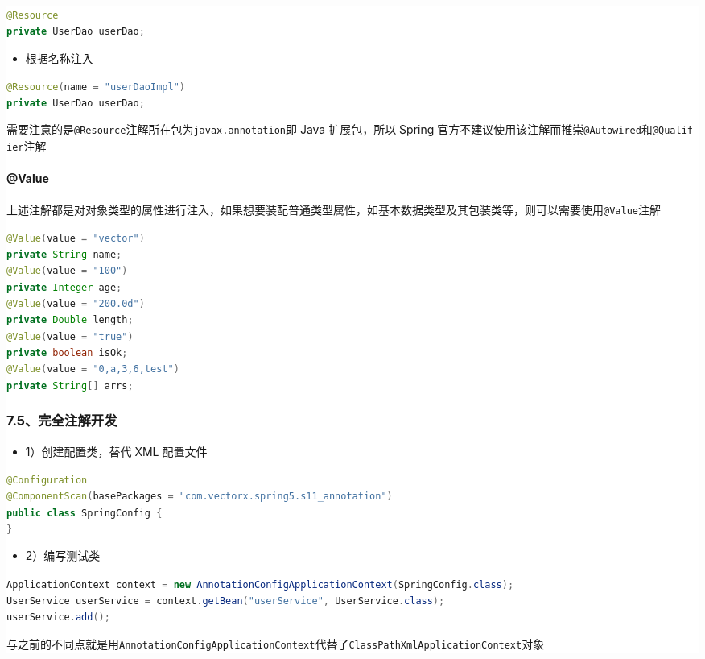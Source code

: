 ```java
@Resource
private UserDao userDao;
```

- 根据名称注入

```java
@Resource(name = "userDaoImpl")
private UserDao userDao;
```

需要注意的是`@Resource`注解所在包为`javax.annotation`即 Java 扩展包，所以 Spring 官方不建议使用该注解而推崇`@Autowired`和`@Qualifier`注解

#### @Value

上述注解都是对对象类型的属性进行注入，如果想要装配普通类型属性，如基本数据类型及其包装类等，则可以需要使用`@Value`注解

```java
@Value(value = "vector")
private String name;
@Value(value = "100")
private Integer age;
@Value(value = "200.0d")
private Double length;
@Value(value = "true")
private boolean isOk;
@Value(value = "0,a,3,6,test")
private String[] arrs;
```

### 7.5、完全注解开发

- 1）创建配置类，替代 XML 配置文件

```java
@Configuration
@ComponentScan(basePackages = "com.vectorx.spring5.s11_annotation")
public class SpringConfig {
}
```

- 2）编写测试类

```java
ApplicationContext context = new AnnotationConfigApplicationContext(SpringConfig.class);
UserService userService = context.getBean("userService", UserService.class);
userService.add();
```

与之前的不同点就是用`AnnotationConfigApplicationContext`代替了`ClassPathXmlApplicationContext`对象
